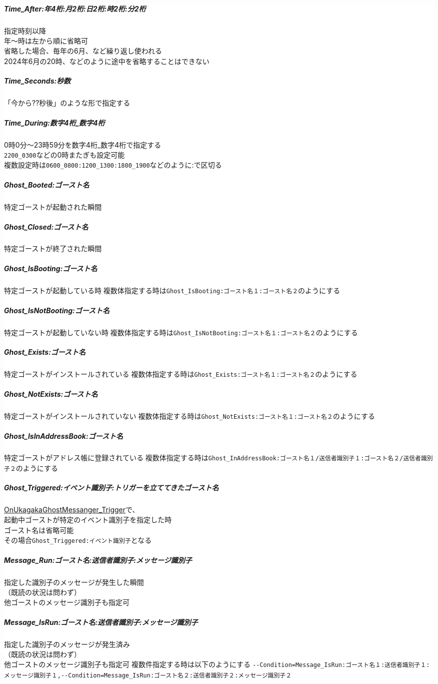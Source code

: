 ##### Time_After:年4桁:月2桁:日2桁:時2桁:分2桁
指定時刻以降\
年〜時は左から順に省略可\
省略した場合、毎年の6月、など繰り返し使われる\
2024年6月の20時、などのように途中を省略することはできない

##### Time_Seconds:秒数
「今から??秒後」のような形で指定する

##### Time_During:数字4桁_数字4桁
0時0分〜23時59分を数字4桁_数字4桁で指定する\
`2200_0300`などの0時またぎも設定可能\
複数設定時は`0600_0800:1200_1300:1800_1900`などのように:で区切る

##### Ghost_Booted:ゴースト名
特定ゴーストが起動された瞬間

##### Ghost_Closed:ゴースト名
特定ゴーストが終了された瞬間

##### Ghost_IsBooting:ゴースト名
特定ゴーストが起動している時
複数体指定する時は`Ghost_IsBooting:ゴースト名１:ゴースト名２`のようにする

##### Ghost_IsNotBooting:ゴースト名
特定ゴーストが起動していない時
複数体指定する時は`Ghost_IsNotBooting:ゴースト名１:ゴースト名２`のようにする

##### Ghost_Exists:ゴースト名
特定ゴーストがインストールされている
複数体指定する時は`Ghost_Exists:ゴースト名１:ゴースト名２`のようにする

##### Ghost_NotExists:ゴースト名
特定ゴーストがインストールされていない
複数体指定する時は`Ghost_NotExists:ゴースト名１:ゴースト名２`のようにする

##### Ghost_IsInAddressBook:ゴースト名
特定ゴーストがアドレス帳に登録されている
複数体指定する時は`Ghost_InAddressBook:ゴースト名１/送信者識別子１:ゴースト名２/送信者識別子２`のようにする

##### Ghost_Triggered:イベント識別子:トリガーを立ててきたゴースト名
[OnUkagakaGhostMessanger_Trigger](#OnUkagakaGhostMessanger_Trigger)で、\
起動中ゴーストが特定のイベント識別子を指定した時\
ゴースト名は省略可能\
その場合`Ghost_Triggered:イベント識別子`となる

##### Message_Run:ゴースト名:送信者識別子:メッセージ識別子
指定した識別子のメッセージが発生した瞬間\
（既読の状況は問わず）\
他ゴーストのメッセージ識別子も指定可

##### Message_IsRun:ゴースト名:送信者識別子:メッセージ識別子
指定した識別子のメッセージが発生済み\
（既読の状況は問わず）\
他ゴーストのメッセージ識別子も指定可
複数件指定する時は以下のようにする
`--Condition=Message_IsRun:ゴースト名１:送信者識別子１:メッセージ識別子１,--Condition=Message_IsRun:ゴースト名２:送信者識別子２:メッセージ識別子２`
